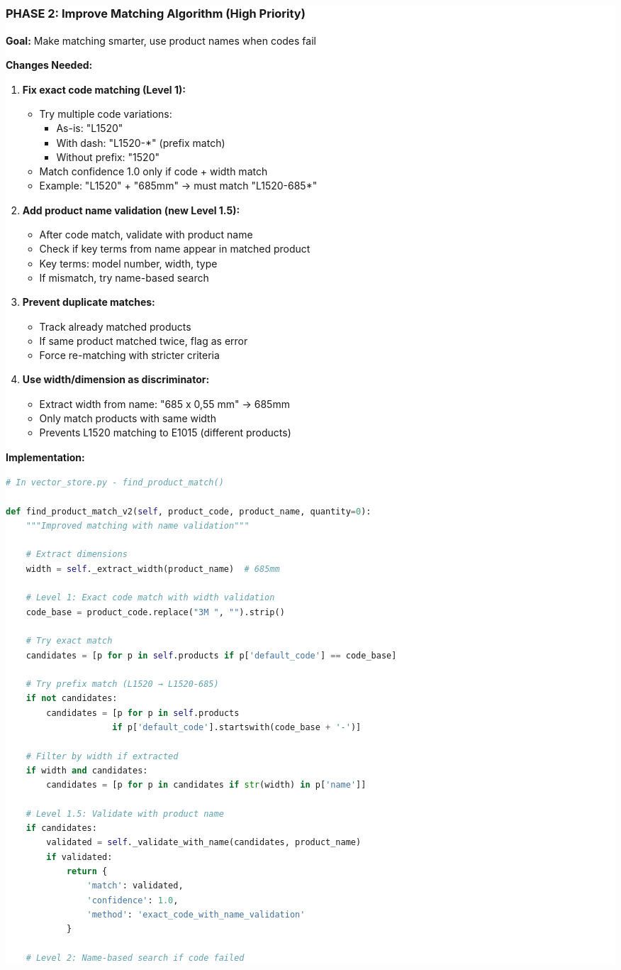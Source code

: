 
### PHASE 2: Improve Matching Algorithm (High Priority)

**Goal:** Make matching smarter, use product names when codes fail

**Changes Needed:**

1. **Fix exact code matching (Level 1):**
   - Try multiple code variations:
     - As-is: "L1520"
     - With dash: "L1520-*" (prefix match)
     - Without prefix: "1520"
   - Match confidence 1.0 only if code + width match
   - Example: "L1520" + "685mm" → must match "L1520-685*"

2. **Add product name validation (new Level 1.5):**
   - After code match, validate with product name
   - Check if key terms from name appear in matched product
   - Key terms: model number, width, type
   - If mismatch, try name-based search

3. **Prevent duplicate matches:**
   - Track already matched products
   - If same product matched twice, flag as error
   - Force re-matching with stricter criteria

4. **Use width/dimension as discriminator:**
   - Extract width from name: "685 x 0,55 mm" → 685mm
   - Only match products with same width
   - Prevents L1520 matching to E1015 (different products)

**Implementation:**
```python
# In vector_store.py - find_product_match()

def find_product_match_v2(self, product_code, product_name, quantity=0):
    """Improved matching with name validation"""

    # Extract dimensions
    width = self._extract_width(product_name)  # 685mm

    # Level 1: Exact code match with width validation
    code_base = product_code.replace("3M ", "").strip()

    # Try exact match
    candidates = [p for p in self.products if p['default_code'] == code_base]

    # Try prefix match (L1520 → L1520-685)
    if not candidates:
        candidates = [p for p in self.products
                     if p['default_code'].startswith(code_base + '-')]

    # Filter by width if extracted
    if width and candidates:
        candidates = [p for p in candidates if str(width) in p['name']]

    # Level 1.5: Validate with product name
    if candidates:
        validated = self._validate_with_name(candidates, product_name)
        if validated:
            return {
                'match': validated,
                'confidence': 1.0,
                'method': 'exact_code_with_name_validation'
            }

    # Level 2: Name-based search if code failed
```